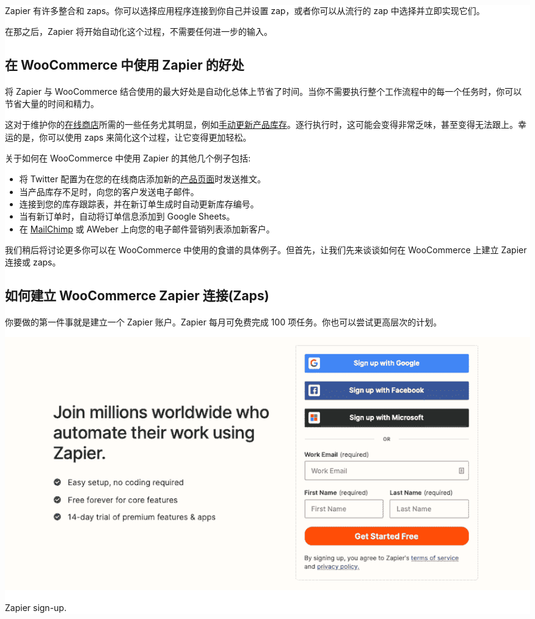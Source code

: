 
Zapier 有许多整合和 zaps。你可以选择应用程序连接到你自己并设置 zap，或者你可以从流行的 zap 中选择并立即实现它们。

在那之后，Zapier 将开始自动化这个过程，不需要任何进一步的输入。

## 在 WooCommerce 中使用 Zapier 的好处

将 Zapier 与 WooCommerce 结合使用的最大好处是自动化总体上节省了时间。当你不需要执行整个工作流程中的每一个任务时，你可以节省大量的时间和精力。

这对于维护你的[在线商店](https://kinsta.com/blog/ecommerce-platforms/)所需的一些任务尤其明显，例如[手动更新产品库存](https://kinsta.com/blog/woocommerce-inventory-management/)。逐行执行时，这可能会变得非常乏味，甚至变得无法跟上。幸运的是，你可以使用 zaps 来简化这个过程，让它变得更加轻松。

关于如何在 WooCommerce 中使用 Zapier 的其他几个例子包括:

*   将 Twitter 配置为在您的在线商店添加新的[产品页面](https://kinsta.com/blog/conversions-woocommerce-product-pages/)时发送推文。
*   当产品库存不足时，向您的客户发送电子邮件。
*   连接到您的库存跟踪表，并在新订单生成时自动更新库存编号。
*   当有新订单时，自动将订单信息添加到 Google Sheets。
*   在 [MailChimp](https://kinsta.com/blog/constant-contact-vs-mailchimp/) 或 AWeber 上向您的电子邮件营销列表添加新客户。

我们稍后将讨论更多你可以在 WooCommerce 中使用的食谱的具体例子。但首先，让我们先来谈谈如何在 WooCommerce 上建立 Zapier 连接或 zaps。

## 如何建立 WooCommerce Zapier 连接(Zaps)

你要做的第一件事就是建立一个 Zapier 账户。Zapier 每月可免费完成 100 项任务。你也可以尝试更高层次的计划。

![Signing up for Zapier.](img/e8be9532a0c036ed0d7b1a3ff787f84d.png)

Zapier sign-up.

